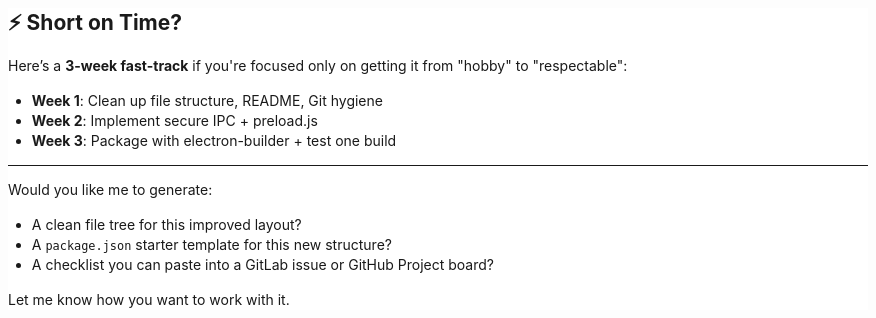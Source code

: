 
## ⚡️ Short on Time?

Here’s a **3-week fast-track** if you're focused only on getting it from "hobby" to "respectable":

* **Week 1**: Clean up file structure, README, Git hygiene
* **Week 2**: Implement secure IPC + preload.js
* **Week 3**: Package with electron-builder + test one build

---

Would you like me to generate:

* A clean file tree for this improved layout?
* A `package.json` starter template for this new structure?
* A checklist you can paste into a GitLab issue or GitHub Project board?

Let me know how you want to work with it.
